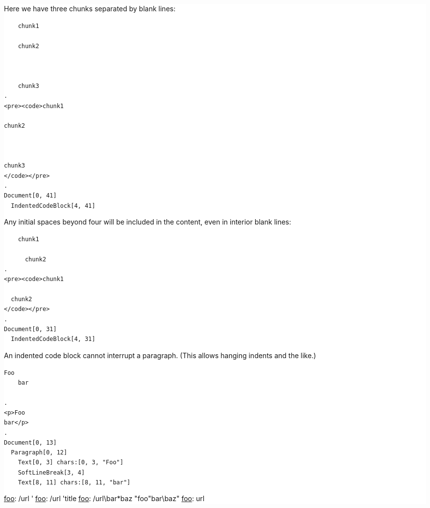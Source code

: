 
Here we have three chunks separated by blank lines:

```````````````````````````````` example Indented code blocks: 5
    chunk1

    chunk2
  
 
 
    chunk3
.
<pre><code>chunk1

chunk2



chunk3
</code></pre>
.
Document[0, 41]
  IndentedCodeBlock[4, 41]
````````````````````````````````


Any initial spaces beyond four will be included in the content, even
in interior blank lines:

```````````````````````````````` example Indented code blocks: 6
    chunk1
      
      chunk2
.
<pre><code>chunk1
  
  chunk2
</code></pre>
.
Document[0, 31]
  IndentedCodeBlock[4, 31]
````````````````````````````````


An indented code block cannot interrupt a paragraph.  (This
allows hanging indents and the like.)

```````````````````````````````` example Indented code blocks: 7
Foo
    bar

.
<p>Foo
bar</p>
.
Document[0, 13]
  Paragraph[0, 12]
    Text[0, 3] chars:[0, 3, "Foo"]
    SoftLineBreak[3, 4]
    Text[8, 11] chars:[8, 11, "bar"]
````````````````````````````````


[foo]: /url "title"
[foo]: /url '
[foo]: /url 'title
[foo]: /url\bar\*baz "foo\"bar\baz"
[foo]: url
